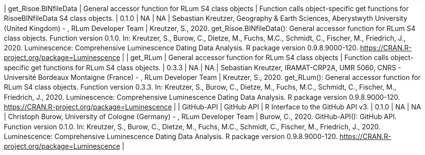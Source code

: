 | get_Risoe.BINfileData            | General accessor function for RLum S4 class objects                                                                                                 | Function calls object-specific get functions for RisoeBINfileData S4 class objects.                                                                                                                                                                                                                                                                                                                                                                                                                                                                                                                                                                                                                                                                                                                                                | 0.1.0   | NA     | NA     | Sebastian Kreutzer, Geography & Earth Sciences, Aberystwyth University (United Kingdom) -  , RLum Developer Team                                                                                                                                                                                                                     | Kreutzer, S., 2020. get_Risoe.BINfileData(): General accessor function for RLum S4 class objects. Function version 0.1.0. In: Kreutzer, S., Burow, C., Dietze, M., Fuchs, M.C., Schmidt, C., Fischer, M., Friedrich, J., 2020. Luminescence: Comprehensive Luminescence Dating Data Analysis. R package version 0.9.8.9000-120. https://CRAN.R-project.org/package=Luminescence                                                                                                            |
| get_RLum                         | General accessor function for RLum S4 class objects                                                                                                 | Function calls object-specific get functions for RLum S4 class objects.                                                                                                                                                                                                                                                                                                                                                                                                                                                                                                                                                                                                                                                                                                                                                            | 0.3.3   | NA     | NA     | Sebastian Kreutzer, IRAMAT-CRP2A, UMR 5060, CNRS - Université Bordeaux Montaigne (France) -  , RLum Developer Team                                                                                                                                                                                                                   | Kreutzer, S., 2020. get_RLum(): General accessor function for RLum S4 class objects. Function version 0.3.3. In: Kreutzer, S., Burow, C., Dietze, M., Fuchs, M.C., Schmidt, C., Fischer, M., Friedrich, J., 2020. Luminescence: Comprehensive Luminescence Dating Data Analysis. R package version 0.9.8.9000-120. https://CRAN.R-project.org/package=Luminescence                                                                                                                         |
| GitHub-API                       | GitHub API                                                                                                                                          | R Interface to the GitHub API v3.                                                                                                                                                                                                                                                                                                                                                                                                                                                                                                                                                                                                                                                                                                                                                                                                  | 0.1.0   | NA     | NA     | Christoph Burow, University of Cologne (Germany) -  , RLum Developer Team                                                                                                                                                                                                                                                            | Burow, C., 2020. GitHub-API(): GitHub API. Function version 0.1.0. In: Kreutzer, S., Burow, C., Dietze, M., Fuchs, M.C., Schmidt, C., Fischer, M., Friedrich, J., 2020. Luminescence: Comprehensive Luminescence Dating Data Analysis. R package version 0.9.8.9000-120. https://CRAN.R-project.org/package=Luminescence                                                                                                                                                                   |
